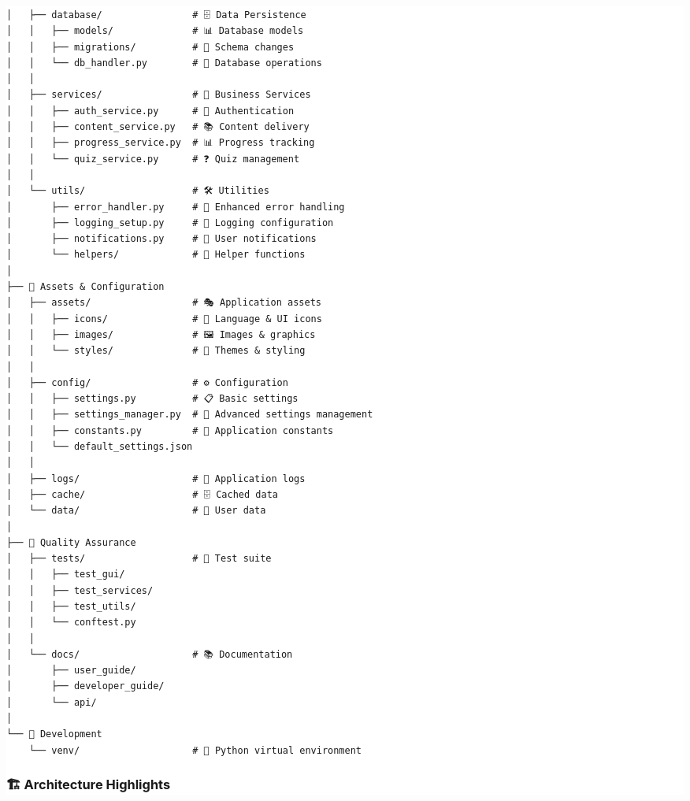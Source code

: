 ```
│   ├── database/                # 🗄️ Data Persistence
│   │   ├── models/              # 📊 Database models
│   │   ├── migrations/          # 🔄 Schema changes
│   │   └── db_handler.py        # 🔧 Database operations
│   │
│   ├── services/                # 🔧 Business Services
│   │   ├── auth_service.py      # 🔐 Authentication
│   │   ├── content_service.py   # 📚 Content delivery
│   │   ├── progress_service.py  # 📊 Progress tracking
│   │   └── quiz_service.py      # ❓ Quiz management
│   │
│   └── utils/                   # 🛠️ Utilities
│       ├── error_handler.py     # 🚨 Enhanced error handling
│       ├── logging_setup.py     # 📝 Logging configuration
│       ├── notifications.py     # 📢 User notifications
│       └── helpers/             # 🧰 Helper functions
│
├── 🎨 Assets & Configuration
│   ├── assets/                  # 🎭 Application assets
│   │   ├── icons/               # 🎯 Language & UI icons
│   │   ├── images/              # 🖼️ Images & graphics
│   │   └── styles/              # 🎨 Themes & styling
│   │
│   ├── config/                  # ⚙️ Configuration
│   │   ├── settings.py          # 📋 Basic settings
│   │   ├── settings_manager.py  # 🔧 Advanced settings management
│   │   ├── constants.py         # 📐 Application constants
│   │   └── default_settings.json
│   │
│   ├── logs/                    # 📝 Application logs
│   ├── cache/                   # 🗄️ Cached data
│   └── data/                    # 💾 User data
│
├── 🧪 Quality Assurance
│   ├── tests/                   # 🧪 Test suite
│   │   ├── test_gui/
│   │   ├── test_services/
│   │   ├── test_utils/
│   │   └── conftest.py
│   │
│   └── docs/                    # 📚 Documentation
│       ├── user_guide/
│       ├── developer_guide/
│       └── api/
│
└── 🚀 Development
    └── venv/                    # 🐍 Python virtual environment
```

### 🏗️ Architecture Highlights
